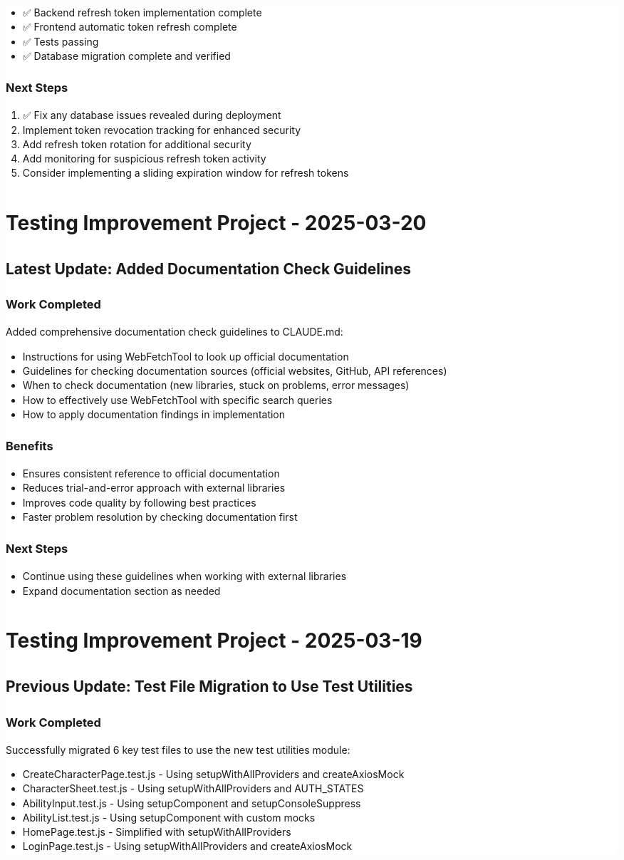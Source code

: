 - ✅ Backend refresh token implementation complete
- ✅ Frontend automatic token refresh complete
- ✅ Tests passing
- ✅ Database migration complete and verified

### Next Steps

1. ✅ Fix any database issues revealed during deployment
2. Implement token revocation tracking for enhanced security
3. Add refresh token rotation for additional security
4. Add monitoring for suspicious refresh token activity
5. Consider implementing a sliding expiration window for refresh tokens

# Testing Improvement Project - 2025-03-20

## Latest Update: Added Documentation Check Guidelines

### Work Completed

Added comprehensive documentation check guidelines to CLAUDE.md:

- Instructions for using WebFetchTool to look up official documentation
- Guidelines for checking documentation sources (official websites, GitHub, API references)
- When to check documentation (new libraries, stuck on problems, error messages)
- How to effectively use WebFetchTool with specific search queries
- How to apply documentation findings in implementation

### Benefits

- Ensures consistent reference to official documentation
- Reduces trial-and-error approach with external libraries
- Improves code quality by following best practices
- Faster problem resolution by checking documentation first

### Next Steps

- Continue using these guidelines when working with external libraries
- Expand documentation section as needed

# Testing Improvement Project - 2025-03-19

## Previous Update: Test File Migration to Use Test Utilities

### Work Completed

Successfully migrated 6 key test files to use the new test utilities module:

- CreateCharacterPage.test.js - Using setupWithAllProviders and createAxiosMock
- CharacterSheet.test.js - Using setupWithAllProviders and AUTH_STATES
- AbilityInput.test.js - Using setupComponent and setupConsoleSuppress
- AbilityList.test.js - Using setupComponent with custom mocks
- HomePage.test.js - Simplified with setupWithAllProviders
- LoginPage.test.js - Using setupWithAllProviders and createAxiosMock
